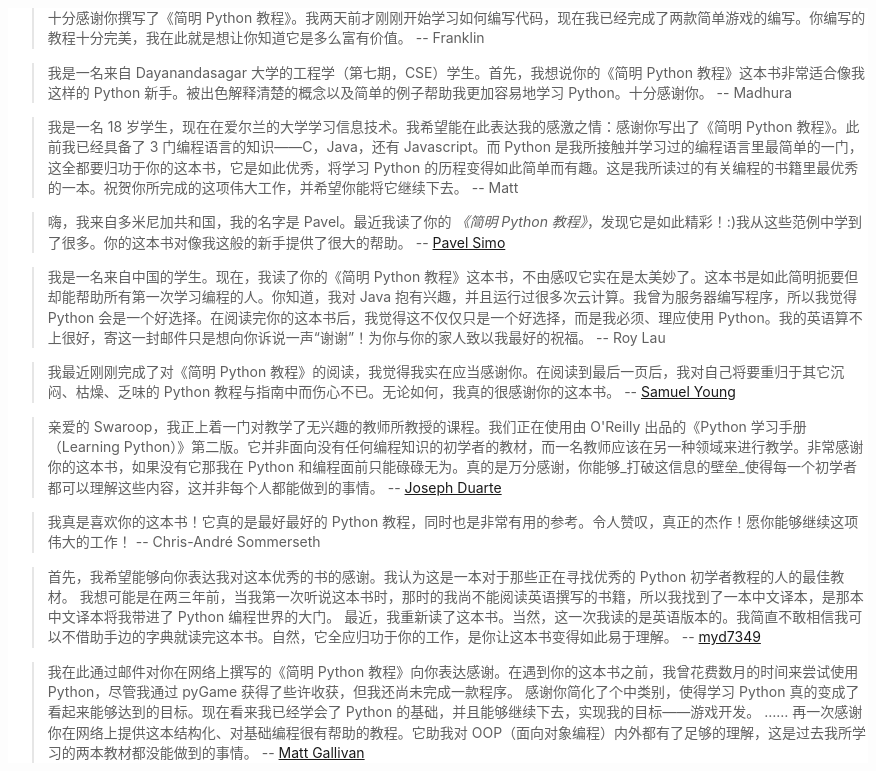 

> 十分感谢你撰写了《简明 Python 教程》。我两天前才刚刚开始学习如何编写代码，现在我已经完成了两款简单游戏的编写。你编写的教程十分完美，我在此就是想让你知道它是多么富有价值。
> -- Franklin



> 我是一名来自 Dayanandasagar 大学的工程学（第七期，CSE）学生。首先，我想说你的《简明 Python 教程》这本书非常适合像我这样的 Python 新手。被出色解释清楚的概念以及简单的例子帮助我更加容易地学习 Python。十分感谢你。
> -- Madhura



> 我是一名 18 岁学生，现在在爱尔兰的大学学习信息技术。我希望能在此表达我的感激之情：感谢你写出了《简明 Python 教程》。此前我已经具备了 3 门编程语言的知识——C，Java，还有 Javascript。而 Python 是我所接触并学习过的编程语言里最简单的一门，这全都要归功于你的这本书，它是如此优秀，将学习 Python 的历程变得如此简单而有趣。这是我所读过的有关编程的书籍里最优秀的一本。祝贺你所完成的这项伟大工作，并希望你能将它继续下去。
> -- Matt



> 嗨，我来自多米尼加共和国，我的名字是 Pavel。最近我读了你的 _《简明 Python 教程》_，发现它是如此精彩！:)我从这些范例中学到了很多。你的这本书对像我这般的新手提供了很大的帮助。
> -- [Pavel Simo](mailto:pavel.simo@gmail.com)



> 我是一名来自中国的学生。现在，我读了你的《简明 Python 教程》这本书，不由感叹它实在是太美妙了。这本书是如此简明扼要但却能帮助所有第一次学习编程的人。你知道，我对 Java 抱有兴趣，并且运行过很多次云计算。我曾为服务器编写程序，所以我觉得 Python 会是一个好选择。在阅读完你的这本书后，我觉得这不仅仅只是一个好选择，而是我必须、理应使用 Python。我的英语算不上很好，寄这一封邮件只是想向你诉说一声“谢谢”！为你与你的家人致以我最好的祝福。
> -- Roy Lau



> 我最近刚刚完成了对《简明 Python 教程》的阅读，我觉得我实在应当感谢你。在阅读到最后一页后，我对自己将要重归于其它沉闷、枯燥、乏味的 Python 教程与指南中而伤心不已。无论如何，我真的很感谢你的这本书。
> -- [Samuel Young](mailto:sy137@gmail.com)



> 亲爱的 Swaroop，我正上着一门对教学了无兴趣的教师所教授的课程。我们正在使用由 O'Reilly 出品的《Python 学习手册（Learning Python）》第二版。它并非面向没有任何编程知识的初学者的教材，而一名教师应该在另一种领域来进行教学。非常感谢你的这本书，如果没有它那我在 Python 和编程面前只能碌碌无为。真的是万分感谢，你能够_打破这信息的壁垒_使得每一个初学者都可以理解这些内容，这并非每个人都能做到的事情。
> -- [Joseph Duarte](mailto:jduarte1@cfl.rr.com)



> 我真是喜欢你的这本书！它真的是最好最好的 Python 教程，同时也是非常有用的参考。令人赞叹，真正的杰作！愿你能够继续这项伟大的工作！
> -- Chris-André Sommerseth



> 首先，我希望能够向你表达我对这本优秀的书的感谢。我认为这是一本对于那些正在寻找优秀的 Python 初学者教程的人的最佳教材。
> 我想可能是在两三年前，当我第一次听说这本书时，那时的我尚不能阅读英语撰写的书籍，所以我找到了一本中文译本，是那本中文译本将我带进了 Python 编程世界的大门。
> 最近，我重新读了这本书。当然，这一次我读的是英语版本的。我简直不敢相信我可以不借助手边的字典就读完这本书。自然，它全应归功于你的工作，是你让这本书变得如此易于理解。
> -- [myd7349](https://github.com/swaroopch/byte_of_python/pull/13)



> 我在此通过邮件对你在网络上撰写的《简明 Python 教程》向你表达感谢。在遇到你的这本书之前，我曾花费数月的时间来尝试使用 Python，尽管我通过 pyGame 获得了些许收获，但我还尚未完成一款程序。
> 感谢你简化了个中类别，使得学习 Python 真的变成了看起来能够达到的目标。现在看来我已经学会了 Python 的基础，并且能够继续下去，实现我的目标——游戏开发。
> ……
> 再一次感谢你在网络上提供这本结构化、对基础编程很有帮助的教程。它助我对 OOP（面向对象编程）内外都有了足够的理解，这是过去我所学习的两本教材都没能做到的事情。
> -- [Matt Gallivan](mailto:m_gallivan12@hotmail.com)

